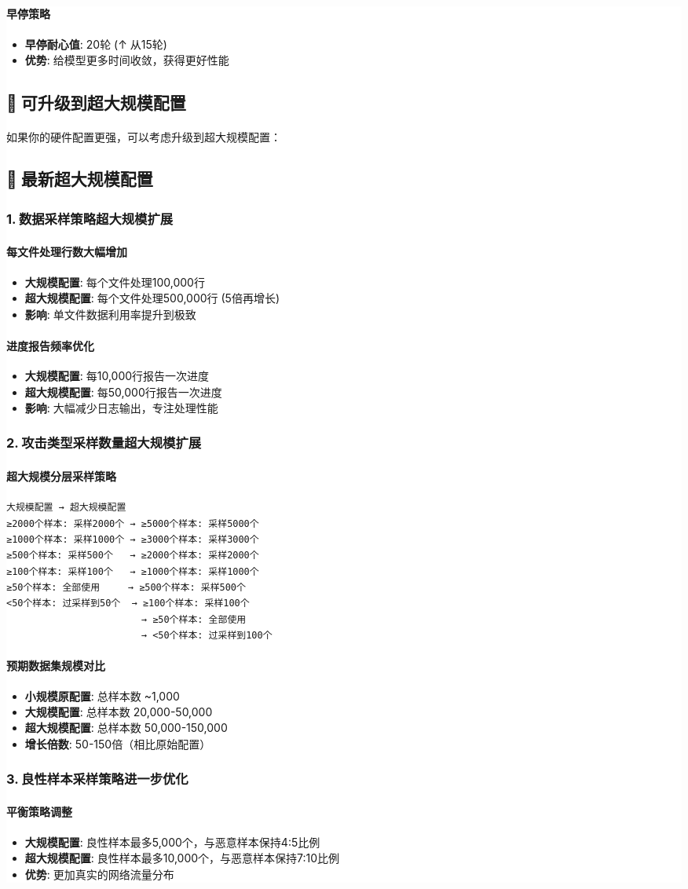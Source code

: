 #### 早停策略
- **早停耐心值**: 20轮 (↑ 从15轮)
- **优势**: 给模型更多时间收敛，获得更好性能

## 🔄 可升级到超大规模配置

如果你的硬件配置更强，可以考虑升级到超大规模配置：

## 🚀 最新超大规模配置

### 1. 数据采样策略超大规模扩展

#### 每文件处理行数大幅增加
- **大规模配置**: 每个文件处理100,000行
- **超大规模配置**: 每个文件处理500,000行 (5倍再增长)
- **影响**: 单文件数据利用率提升到极致

#### 进度报告频率优化
- **大规模配置**: 每10,000行报告一次进度
- **超大规模配置**: 每50,000行报告一次进度
- **影响**: 大幅减少日志输出，专注处理性能

### 2. 攻击类型采样数量超大规模扩展

#### 超大规模分层采样策略
```
大规模配置 → 超大规模配置
≥2000个样本: 采样2000个 → ≥5000个样本: 采样5000个
≥1000个样本: 采样1000个 → ≥3000个样本: 采样3000个
≥500个样本: 采样500个   → ≥2000个样本: 采样2000个
≥100个样本: 采样100个   → ≥1000个样本: 采样1000个
≥50个样本: 全部使用     → ≥500个样本: 采样500个
<50个样本: 过采样到50个  → ≥100个样本: 采样100个
                        → ≥50个样本: 全部使用
                        → <50个样本: 过采样到100个
```

#### 预期数据集规模对比
- **小规模原配置**: 总样本数 ~1,000
- **大规模配置**: 总样本数 20,000-50,000
- **超大规模配置**: 总样本数 50,000-150,000
- **增长倍数**: 50-150倍（相比原始配置）

### 3. 良性样本采样策略进一步优化

#### 平衡策略调整
- **大规模配置**: 良性样本最多5,000个，与恶意样本保持4:5比例
- **超大规模配置**: 良性样本最多10,000个，与恶意样本保持7:10比例
- **优势**: 更加真实的网络流量分布
